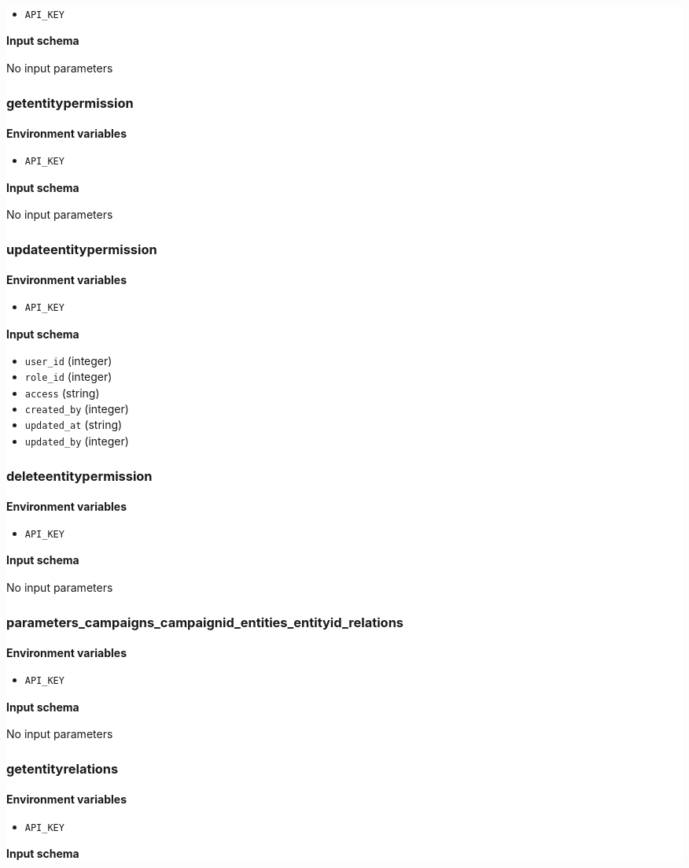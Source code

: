 - `API_KEY`

**Input schema**

No input parameters

### getentitypermission

**Environment variables**

- `API_KEY`

**Input schema**

No input parameters

### updateentitypermission

**Environment variables**

- `API_KEY`

**Input schema**

- `user_id` (integer)
- `role_id` (integer)
- `access` (string)
- `created_by` (integer)
- `updated_at` (string)
- `updated_by` (integer)

### deleteentitypermission

**Environment variables**

- `API_KEY`

**Input schema**

No input parameters

### parameters_campaigns_campaignid_entities_entityid_relations

**Environment variables**

- `API_KEY`

**Input schema**

No input parameters

### getentityrelations

**Environment variables**

- `API_KEY`

**Input schema**
